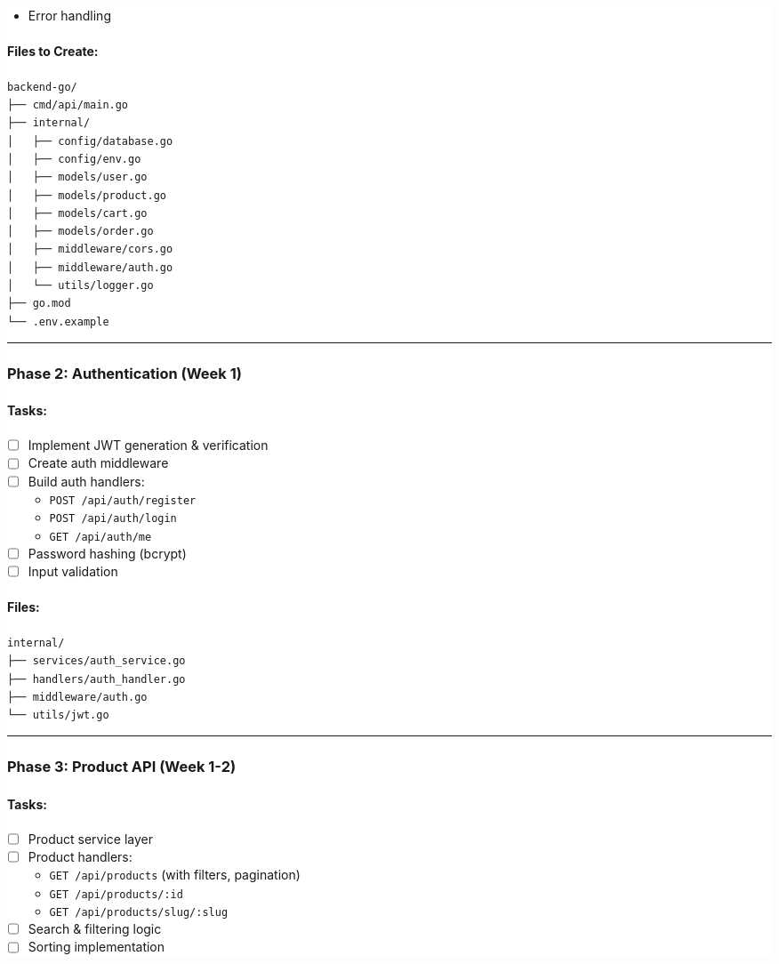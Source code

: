   - Error handling

#### Files to Create:
```
backend-go/
├── cmd/api/main.go
├── internal/
│   ├── config/database.go
│   ├── config/env.go
│   ├── models/user.go
│   ├── models/product.go
│   ├── models/cart.go
│   ├── models/order.go
│   ├── middleware/cors.go
│   ├── middleware/auth.go
│   └── utils/logger.go
├── go.mod
└── .env.example
```

---

### Phase 2: Authentication (Week 1)

#### Tasks:
- [ ] Implement JWT generation & verification
- [ ] Create auth middleware
- [ ] Build auth handlers:
  - `POST /api/auth/register`
  - `POST /api/auth/login`
  - `GET /api/auth/me`
- [ ] Password hashing (bcrypt)
- [ ] Input validation

#### Files:
```
internal/
├── services/auth_service.go
├── handlers/auth_handler.go
├── middleware/auth.go
└── utils/jwt.go
```

---

### Phase 3: Product API (Week 1-2)

#### Tasks:
- [ ] Product service layer
- [ ] Product handlers:
  - `GET /api/products` (with filters, pagination)
  - `GET /api/products/:id`
  - `GET /api/products/slug/:slug`
- [ ] Search & filtering logic
- [ ] Sorting implementation
